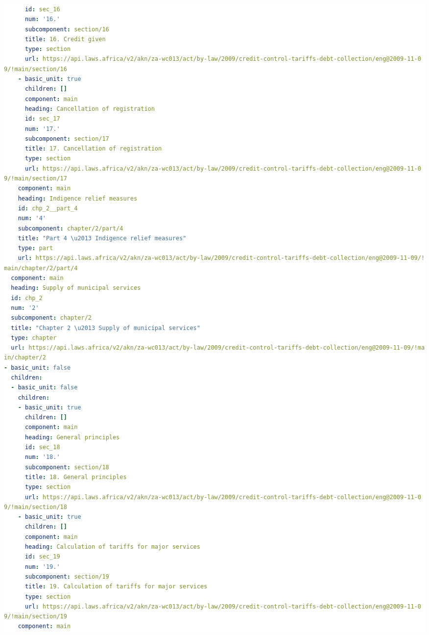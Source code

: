 ```yaml
      id: sec_16
      num: '16.'
      subcomponent: section/16
      title: 16. Credit given
      type: section
      url: https://api.laws.africa/v2/akn/za-wc013/act/by-law/2009/credit-control-tariffs-debt-collection/eng@2009-11-09/!main/section/16
    - basic_unit: true
      children: []
      component: main
      heading: Cancellation of registration
      id: sec_17
      num: '17.'
      subcomponent: section/17
      title: 17. Cancellation of registration
      type: section
      url: https://api.laws.africa/v2/akn/za-wc013/act/by-law/2009/credit-control-tariffs-debt-collection/eng@2009-11-09/!main/section/17
    component: main
    heading: Indigence relief measures
    id: chp_2__part_4
    num: '4'
    subcomponent: chapter/2/part/4
    title: "Part 4 \u2013 Indigence relief measures"
    type: part
    url: https://api.laws.africa/v2/akn/za-wc013/act/by-law/2009/credit-control-tariffs-debt-collection/eng@2009-11-09/!main/chapter/2/part/4
  component: main
  heading: Supply of municipal services
  id: chp_2
  num: '2'
  subcomponent: chapter/2
  title: "Chapter 2 \u2013 Supply of municipal services"
  type: chapter
  url: https://api.laws.africa/v2/akn/za-wc013/act/by-law/2009/credit-control-tariffs-debt-collection/eng@2009-11-09/!main/chapter/2
- basic_unit: false
  children:
  - basic_unit: false
    children:
    - basic_unit: true
      children: []
      component: main
      heading: General principles
      id: sec_18
      num: '18.'
      subcomponent: section/18
      title: 18. General principles
      type: section
      url: https://api.laws.africa/v2/akn/za-wc013/act/by-law/2009/credit-control-tariffs-debt-collection/eng@2009-11-09/!main/section/18
    - basic_unit: true
      children: []
      component: main
      heading: Calculation of tariffs for major services
      id: sec_19
      num: '19.'
      subcomponent: section/19
      title: 19. Calculation of tariffs for major services
      type: section
      url: https://api.laws.africa/v2/akn/za-wc013/act/by-law/2009/credit-control-tariffs-debt-collection/eng@2009-11-09/!main/section/19
    component: main
```